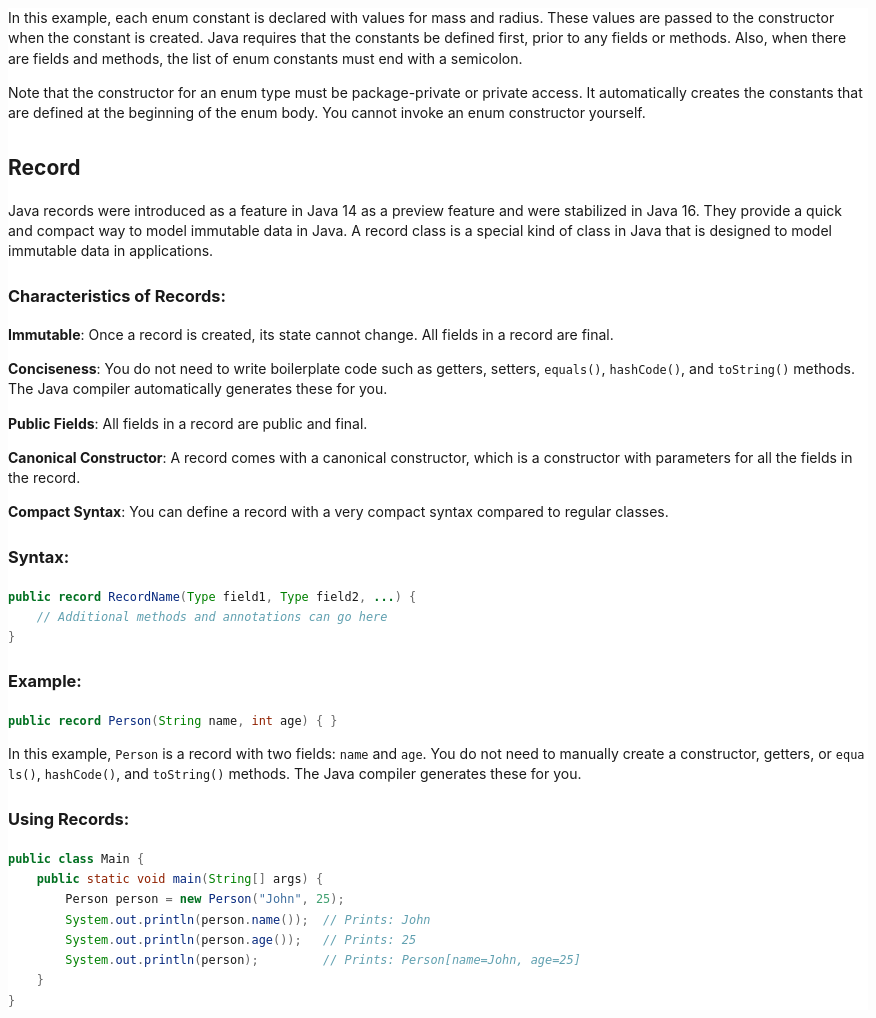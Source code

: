 In this example, each enum constant is declared with values for mass and radius. These values are passed to the constructor when the constant is created. Java requires that the constants be defined first, prior to any fields or methods. Also, when there are fields and methods, the list of enum constants must end with a semicolon.

Note that the constructor for an enum type must be package-private or private access. It automatically creates the constants that are defined at the beginning of the enum body. You cannot invoke an enum constructor yourself.

## Record

Java records were introduced as a feature in Java 14 as a preview feature and were stabilized in Java 16. They provide a quick and compact way to model immutable data in Java. A record class is a special kind of class in Java that is designed to model immutable data in applications.

### Characteristics of Records:

**Immutable**: Once a record is created, its state cannot change. All fields in a record are final.

**Conciseness**: You do not need to write boilerplate code such as getters, setters, `equals()`, `hashCode()`, and `toString()` methods. The Java compiler automatically generates these for you.

**Public Fields**: All fields in a record are public and final.

**Canonical Constructor**: A record comes with a canonical constructor, which is a constructor with parameters for all the fields in the record.

**Compact Syntax**: You can define a record with a very compact syntax compared to regular classes.

### Syntax:

```java
public record RecordName(Type field1, Type field2, ...) {
    // Additional methods and annotations can go here
}
```

### Example:

```java
public record Person(String name, int age) { }
```

In this example, `Person` is a record with two fields: `name` and `age`. You do not need to manually create a constructor, getters, or `equals()`, `hashCode()`, and `toString()` methods. The Java compiler generates these for you.

### Using Records:

```java
public class Main {
    public static void main(String[] args) {
        Person person = new Person("John", 25);
        System.out.println(person.name());  // Prints: John
        System.out.println(person.age());   // Prints: 25
        System.out.println(person);         // Prints: Person[name=John, age=25]
    }
}
```
